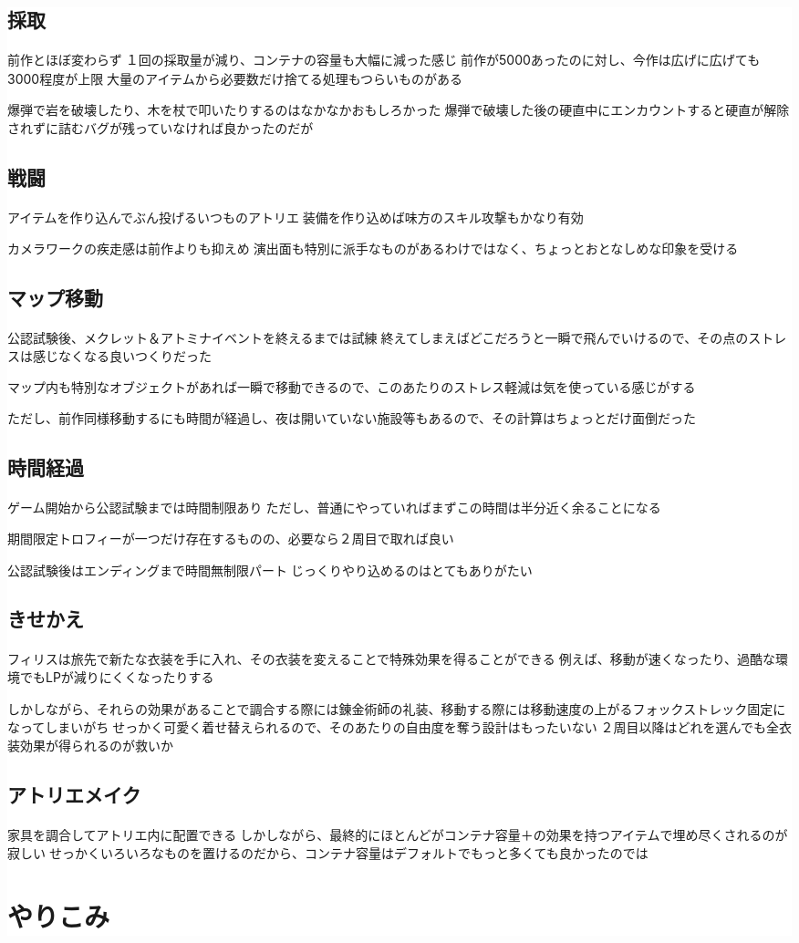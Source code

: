 ## 採取

前作とほぼ変わらず
１回の採取量が減り、コンテナの容量も大幅に減った感じ
前作が5000あったのに対し、今作は広げに広げても3000程度が上限
大量のアイテムから必要数だけ捨てる処理もつらいものがある

爆弾で岩を破壊したり、木を杖で叩いたりするのはなかなかおもしろかった
爆弾で破壊した後の硬直中にエンカウントすると硬直が解除されずに詰むバグが残っていなければ良かったのだが

## 戦闘

アイテムを作り込んでぶん投げるいつものアトリエ
装備を作り込めば味方のスキル攻撃もかなり有効

カメラワークの疾走感は前作よりも抑えめ
演出面も特別に派手なものがあるわけではなく、ちょっとおとなしめな印象を受ける

## マップ移動

公認試験後、メクレット＆アトミナイベントを終えるまでは試練
終えてしまえばどこだろうと一瞬で飛んでいけるので、その点のストレスは感じなくなる良いつくりだった

マップ内も特別なオブジェクトがあれば一瞬で移動できるので、このあたりのストレス軽減は気を使っている感じがする

ただし、前作同様移動するにも時間が経過し、夜は開いていない施設等もあるので、その計算はちょっとだけ面倒だった

## 時間経過

ゲーム開始から公認試験までは時間制限あり
ただし、普通にやっていればまずこの時間は半分近く余ることになる

期間限定トロフィーが一つだけ存在するものの、必要なら２周目で取れば良い

公認試験後はエンディングまで時間無制限パート
じっくりやり込めるのはとてもありがたい

## きせかえ

フィリスは旅先で新たな衣装を手に入れ、その衣装を変えることで特殊効果を得ることができる
例えば、移動が速くなったり、過酷な環境でもLPが減りにくくなったりする

しかしながら、それらの効果があることで調合する際には錬金術師の礼装、移動する際には移動速度の上がるフォックストレック固定になってしまいがち
せっかく可愛く着せ替えられるので、そのあたりの自由度を奪う設計はもったいない
２周目以降はどれを選んでも全衣装効果が得られるのが救いか

## アトリエメイク

家具を調合してアトリエ内に配置できる
しかしながら、最終的にほとんどがコンテナ容量＋の効果を持つアイテムで埋め尽くされるのが寂しい
せっかくいろいろなものを置けるのだから、コンテナ容量はデフォルトでもっと多くても良かったのでは

# やりこみ
